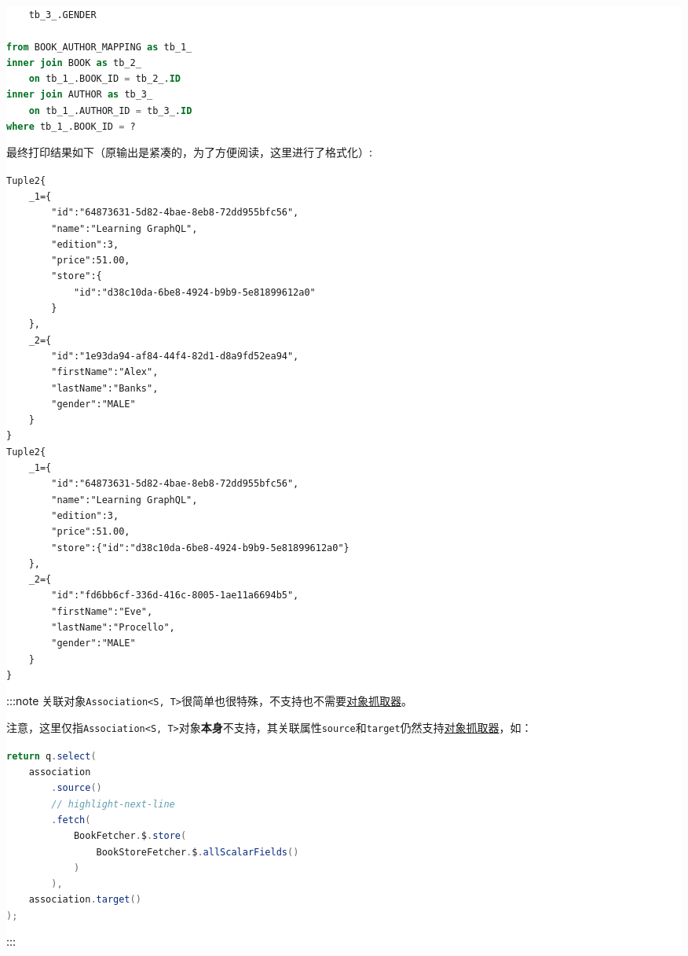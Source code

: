 ```sql
    tb_3_.GENDER

from BOOK_AUTHOR_MAPPING as tb_1_ 
inner join BOOK as tb_2_ 
    on tb_1_.BOOK_ID = tb_2_.ID 
inner join AUTHOR as tb_3_ 
    on tb_1_.AUTHOR_ID = tb_3_.ID 
where tb_1_.BOOK_ID = ?
```

最终打印结果如下（原输出是紧凑的，为了方便阅读，这里进行了格式化）:
```
Tuple2{
    _1={
        "id":"64873631-5d82-4bae-8eb8-72dd955bfc56",
        "name":"Learning GraphQL",
        "edition":3,
        "price":51.00,
        "store":{
            "id":"d38c10da-6be8-4924-b9b9-5e81899612a0"
        }
    }, 
    _2={
        "id":"1e93da94-af84-44f4-82d1-d8a9fd52ea94",
        "firstName":"Alex",
        "lastName":"Banks",
        "gender":"MALE"
    }
}
Tuple2{
    _1={
        "id":"64873631-5d82-4bae-8eb8-72dd955bfc56",
        "name":"Learning GraphQL",
        "edition":3,
        "price":51.00,
        "store":{"id":"d38c10da-6be8-4924-b9b9-5e81899612a0"}
    }, 
    _2={
        "id":"fd6bb6cf-336d-416c-8005-1ae11a6694b5",
        "firstName":"Eve",
        "lastName":"Procello",
        "gender":"MALE"
    }
}
```

:::note
关联对象`Association<S, T>`很简单也很特殊，不支持也不需要[对象抓取器](./fetcher)。

注意，这里仅指`Association<S, T>`对象<b>本身</b>不支持，其关联属性`source`和`target`仍然支持[对象抓取器](./fetcher)，如：
```java
return q.select(
    association
        .source()
        // highlight-next-line
        .fetch(
            BookFetcher.$.store(
                BookStoreFetcher.$.allScalarFields()
            )
        ),
    association.target()
);
```
:::
